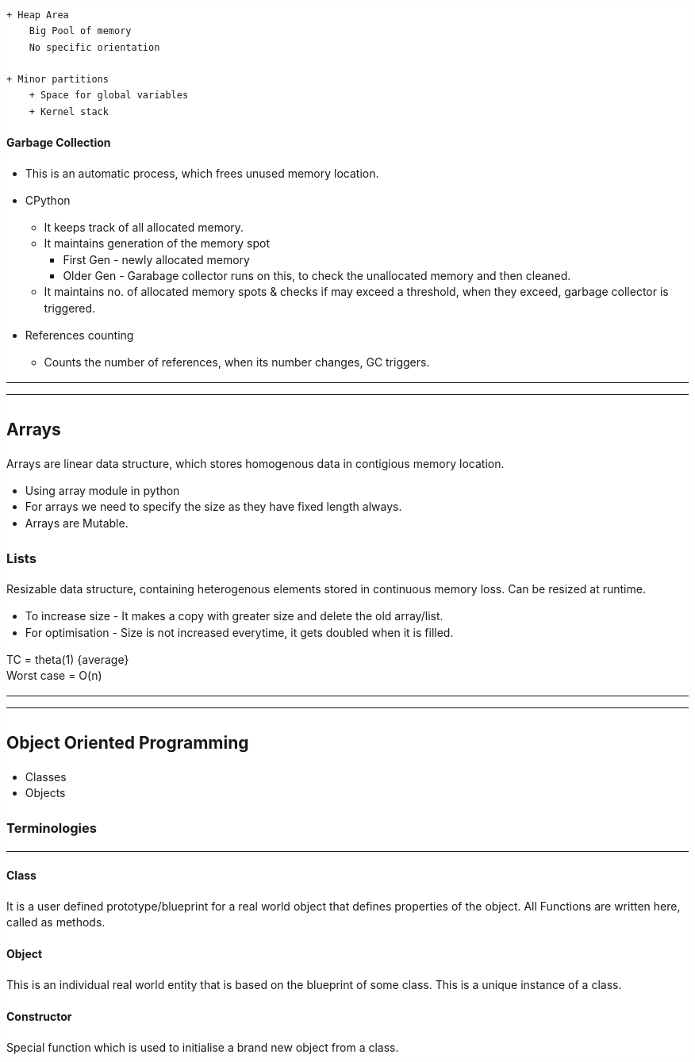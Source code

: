     + Heap Area
        Big Pool of memory
        No specific orientation
    
    + Minor partitions
        + Space for global variables
        + Kernel stack

#### Garbage Collection
+ This is an automatic process, which frees unused memory location.

+ CPython
    + It keeps track of all allocated memory.
    + It maintains generation of the memory spot
        + First Gen - newly allocated memory
        + Older Gen - Garabage collector runs on this, to check the unallocated memory and then cleaned.
    + It maintains no. of allocated memory spots & checks if may exceed a threshold, when they exceed, garbage collector is triggered.

+ References counting
    + Counts the number of references, when its number changes, GC triggers.
___
___
## Arrays
Arrays are linear data structure, which stores homogenous data in contigious memory location.
+ Using array module in python
+ For arrays we need to specify the size as they have fixed length always.
+ Arrays are Mutable.

### Lists
Resizable data structure, containing heterogenous elements stored in continuous memory loss.
Can be resized at runtime.
+ To increase size - It makes a copy with greater size and delete the old array/list.
+ For optimisation - Size is not increased everytime, it gets doubled when it is filled.

TC = theta(1) {average}<br>
Worst case = O(n)

___
___

## Object Oriented Programming
+ Classes
+ Objects

### Terminologies
___

#### Class
It is a user defined prototype/blueprint for a real world object that defines properties of the object.
All Functions are written here, called as methods.
#### Object
This is an individual real world entity that is based on the blueprint of some class. This is a unique instance of a class.
#### Constructor
Special function which is used to initialise a brand new object from a class.
